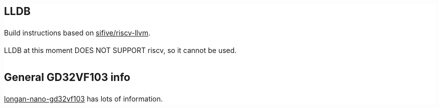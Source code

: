 ## LLDB

Build instructions based on [sifive/riscv-llvm](https://github.com/sifive/riscv-llvm).

LLDB at this moment DOES NOT SUPPORT riscv, so it cannot be used.

## General GD32VF103 info

[longan-nano-gd32vf103](https://www.susa.net/wordpress/2019/10/longan-nano-gd32vf103/) has lots of information.
